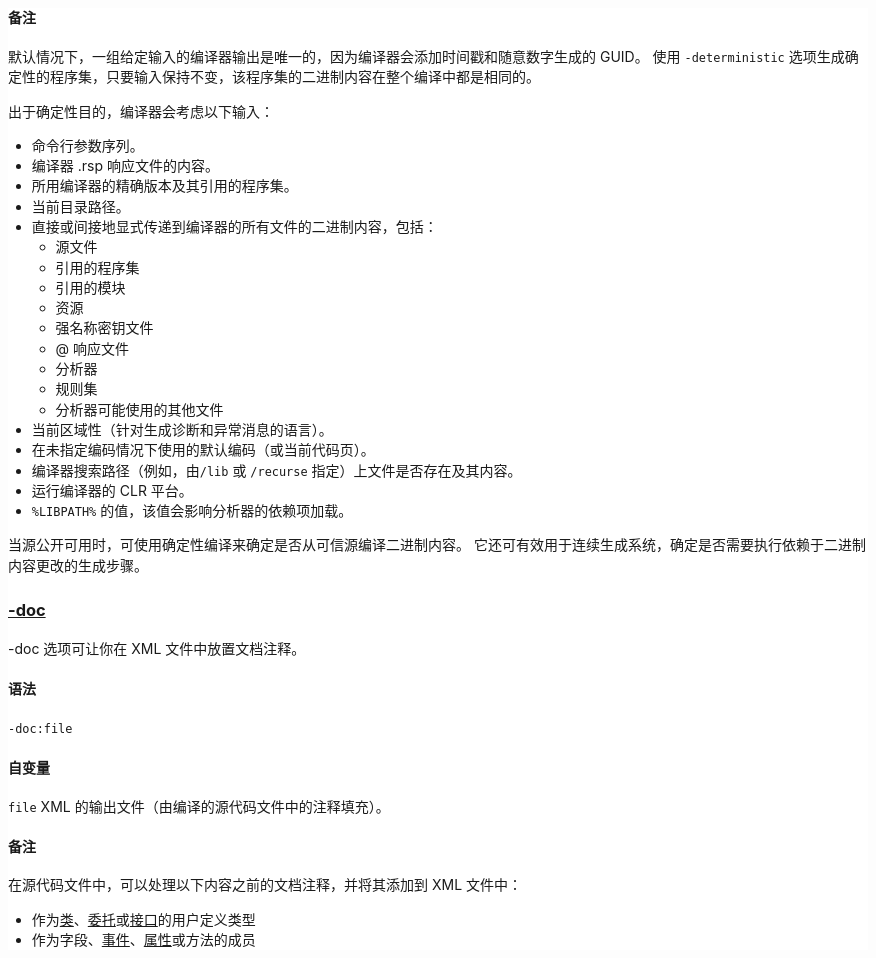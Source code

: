 #### 备注

默认情况下，一组给定输入的编译器输出是唯一的，因为编译器会添加时间戳和随意数字生成的 GUID。 使用 `-deterministic` 选项生成确定性的程序集，只要输入保持不变，该程序集的二进制内容在整个编译中都是相同的。

出于确定性目的，编译器会考虑以下输入：

- 命令行参数序列。
- 编译器 .rsp 响应文件的内容。
- 所用编译器的精确版本及其引用的程序集。
- 当前目录路径。
- 直接或间接地显式传递到编译器的所有文件的二进制内容，包括：
  - 源文件
  - 引用的程序集
  - 引用的模块
  - 资源
  - 强名称密钥文件
  - @ 响应文件
  - 分析器
  - 规则集
  - 分析器可能使用的其他文件
- 当前区域性（针对生成诊断和异常消息的语言）。
- 在未指定编码情况下使用的默认编码（或当前代码页）。
- 编译器搜索路径（例如，由`/lib` 或 `/recurse` 指定）上文件是否存在及其内容。
- 运行编译器的 CLR 平台。
- `%LIBPATH%` 的值，该值会影响分析器的依赖项加载。

当源公开可用时，可使用确定性编译来确定是否从可信源编译二进制内容。 它还可有效用于连续生成系统，确定是否需要执行依赖于二进制内容更改的生成步骤。

### [-doc](https://docs.microsoft.com/en-us/dotnet/csharp/language-reference/compiler-options/doc-compiler-option)

-doc 选项可让你在 XML 文件中放置文档注释。

#### 语法

```console
-doc:file  
```

#### 自变量

`file`
XML 的输出文件（由编译的源代码文件中的注释填充）。

#### 备注

在源代码文件中，可以处理以下内容之前的文档注释，并将其添加到 XML 文件中：

- 作为[类](https://docs.microsoft.com/zh-cn/dotnet/csharp/language-reference/keywords/class)、[委托](https://docs.microsoft.com/zh-cn/dotnet/csharp/language-reference/keywords/delegate)或[接口](https://docs.microsoft.com/zh-cn/dotnet/csharp/language-reference/keywords/interface)的用户定义类型
- 作为字段、[事件](https://docs.microsoft.com/zh-cn/dotnet/csharp/language-reference/keywords/event)、[属性](https://docs.microsoft.com/zh-cn/dotnet/csharp/programming-guide/classes-and-structs/using-properties)或方法的成员
